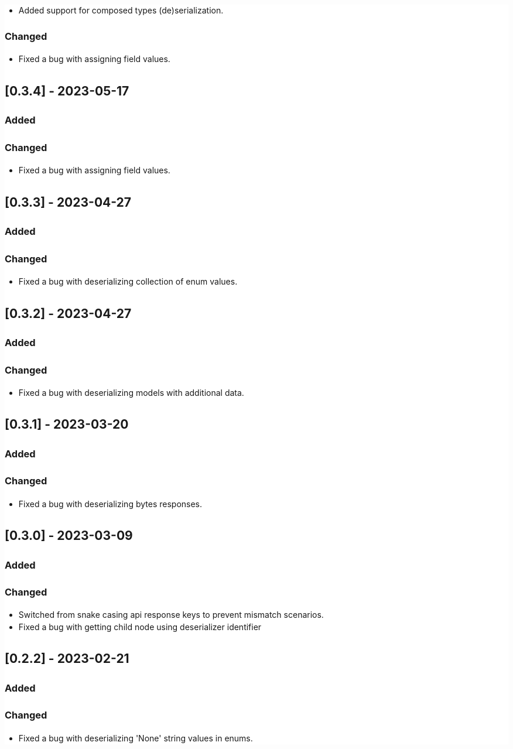 - Added support for composed types (de)serialization.

### Changed

- Fixed a bug with assigning field values.

## [0.3.4] - 2023-05-17

### Added

### Changed

- Fixed a bug with assigning field values.

## [0.3.3] - 2023-04-27

### Added

### Changed

- Fixed a bug with deserializing collection of enum values.

## [0.3.2] - 2023-04-27

### Added

### Changed

- Fixed a bug with deserializing models with additional data.

## [0.3.1] - 2023-03-20

### Added

### Changed

- Fixed a bug with deserializing bytes responses.

## [0.3.0] - 2023-03-09

### Added

### Changed

- Switched from snake casing api response keys to prevent mismatch scenarios.
- Fixed a bug with getting child node using deserializer identifier

## [0.2.2] - 2023-02-21

### Added

### Changed

- Fixed a bug with deserializing 'None' string values in enums.
